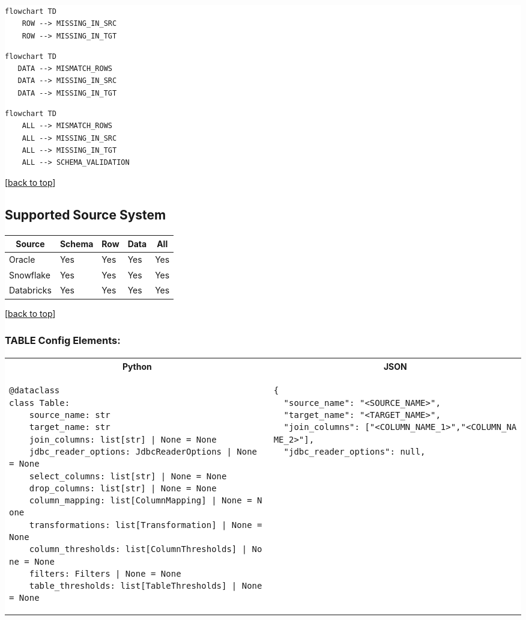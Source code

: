 ```mermaid
flowchart TD
    ROW --> MISSING_IN_SRC
    ROW --> MISSING_IN_TGT
```

```mermaid
flowchart TD
   DATA --> MISMATCH_ROWS
   DATA --> MISSING_IN_SRC
   DATA --> MISSING_IN_TGT
```

```mermaid
flowchart TD
    ALL --> MISMATCH_ROWS
    ALL --> MISSING_IN_SRC
    ALL --> MISSING_IN_TGT
    ALL --> SCHEMA_VALIDATION
```

[[back to top](#remorph-reconciliation)]

## Supported Source System

| Source     | Schema | Row | Data | All |
|------------|--------|-----|------|-----|
| Oracle     | Yes    | Yes | Yes  | Yes |
| Snowflake  | Yes    | Yes | Yes  | Yes |
| Databricks | Yes    | Yes | Yes  | Yes |

[[back to top](#remorph-reconciliation)]

### TABLE Config Elements:

<table>
<tr>
<th>Python</th>
<th>JSON</th>
</tr>
<tr>
<td>
<pre lang="python">
@dataclass
class Table:
    source_name: str
    target_name: str
    join_columns: list[str] | None = None
    jdbc_reader_options: JdbcReaderOptions | None = None
    select_columns: list[str] | None = None
    drop_columns: list[str] | None = None
    column_mapping: list[ColumnMapping] | None = None
    transformations: list[Transformation] | None = None
    column_thresholds: list[ColumnThresholds] | None = None
    filters: Filters | None = None
    table_thresholds: list[TableThresholds] | None = None
</pre>
</td>
<td>
<pre lang="json">
{
  "source_name": "&lt;SOURCE_NAME&gt",
  "target_name": "&lt;TARGET_NAME&gt",
  "join_columns": ["&lt;COLUMN_NAME_1&gt","&lt;COLUMN_NAME_2&gt"],
  "jdbc_reader_options": null,

[link]: reconcile_config_samples.md
[link]: reconcile_config_samples.md